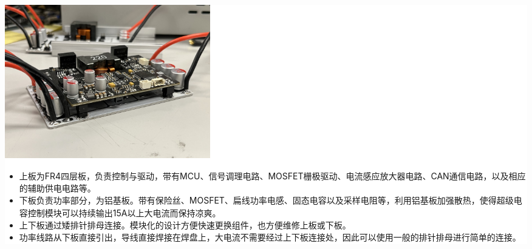   <img src="https://github.com/hkustenterprize/RM2023-SuperCapacitor/blob/master/image/img_controller_interboard_connection.jpg" alt="img_controller_interboard_connection" style="zoom: 33%;" />

  - 上板为FR4四层板，负责控制与驱动，带有MCU、信号调理电路、MOSFET栅极驱动、电流感应放大器电路、CAN通信电路，以及相应的辅助供电电路等。
  - 下板负责功率部分，为铝基板。带有保险丝、MOSFET、扁线功率电感、固态电容以及采样电阻等，利用铝基板加强散热，使得超级电容控制模块可以持续输出15A以上大电流而保持凉爽。
  - 上下板通过矮排针排母连接。模块化的设计方便快速更换组件，也方便维修上板或下板。
  - 功率线路从下板直接引出，导线直接焊接在焊盘上，大电流不需要经过上下板连接处，因此可以使用一般的排针排母进行简单的连接。
